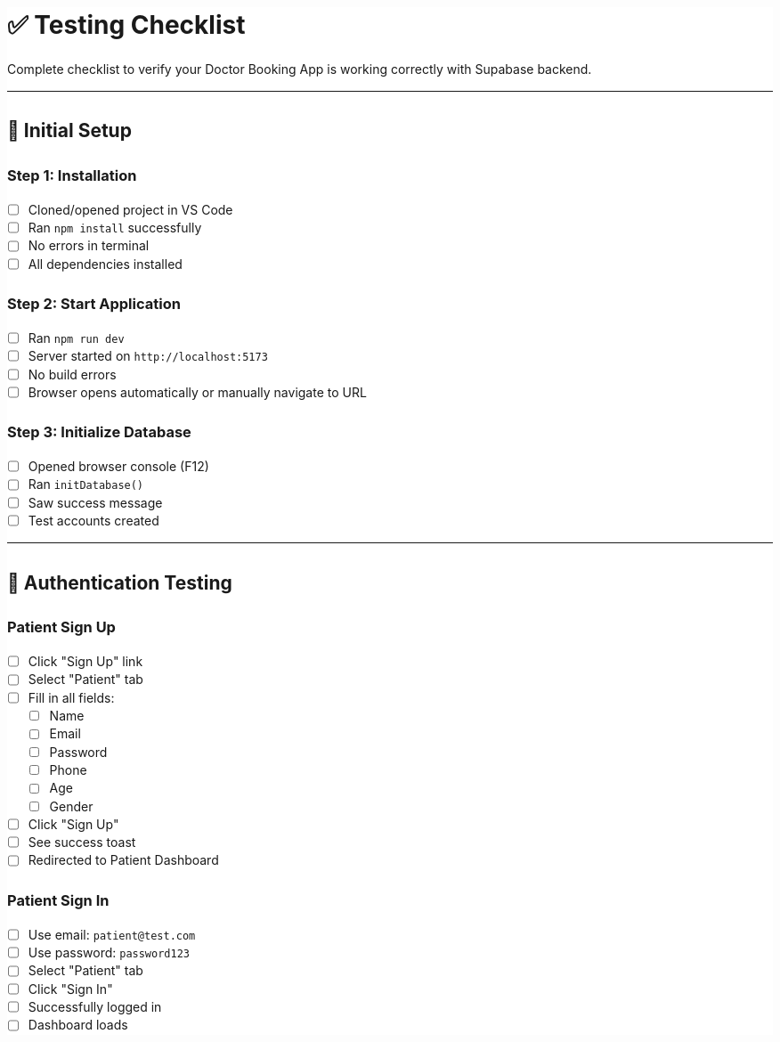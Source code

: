 # ✅ Testing Checklist

Complete checklist to verify your Doctor Booking App is working correctly with Supabase backend.

---

## 🚀 Initial Setup

### Step 1: Installation
- [ ] Cloned/opened project in VS Code
- [ ] Ran `npm install` successfully
- [ ] No errors in terminal
- [ ] All dependencies installed

### Step 2: Start Application
- [ ] Ran `npm run dev`
- [ ] Server started on `http://localhost:5173`
- [ ] No build errors
- [ ] Browser opens automatically or manually navigate to URL

### Step 3: Initialize Database
- [ ] Opened browser console (F12)
- [ ] Ran `initDatabase()`
- [ ] Saw success message
- [ ] Test accounts created

---

## 🔐 Authentication Testing

### Patient Sign Up
- [ ] Click "Sign Up" link
- [ ] Select "Patient" tab
- [ ] Fill in all fields:
  - [ ] Name
  - [ ] Email
  - [ ] Password
  - [ ] Phone
  - [ ] Age
  - [ ] Gender
- [ ] Click "Sign Up"
- [ ] See success toast
- [ ] Redirected to Patient Dashboard

### Patient Sign In
- [ ] Use email: `patient@test.com`
- [ ] Use password: `password123`
- [ ] Select "Patient" tab
- [ ] Click "Sign In"
- [ ] Successfully logged in
- [ ] Dashboard loads
